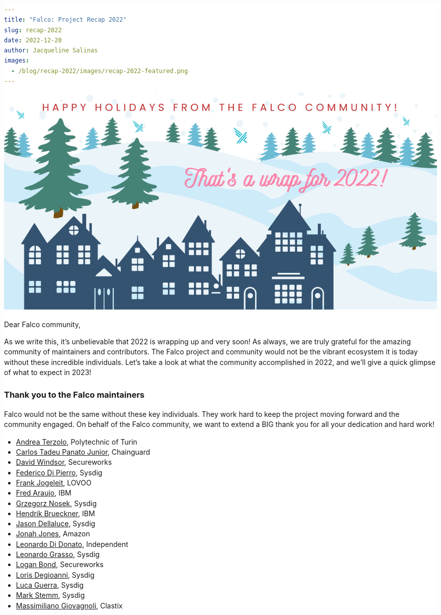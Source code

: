 ```yaml
---
title: "Falco: Project Recap 2022"
slug: recap-2022
date: 2022-12-20
author: Jacqueline Salinas
images:
  - /blog/recap-2022/images/recap-2022-featured.png
---
```


![](images/recap-2022-featured.png)

Dear Falco community, 

As we write this, it’s unbelievable that 2022 is wrapping up and very soon! As always, we are truly grateful for the amazing community of maintainers and contributors. The Falco project and community would not be the vibrant ecosystem it is today without these incredible individuals. Let’s take a look at what the community accomplished in 2022, and we’ll give a quick glimpse of what to expect in 2023!  

### Thank you to the Falco maintainers
Falco would not be the same without these key individuals. They work hard to keep the project moving forward and the community engaged. On behalf of the Falco community, we want to extend a BIG thank you for all your dedication and hard work! 

- [Andrea Terzolo](https://github.com/andreagit97), Polytechnic of Turin
- [Carlos Tadeu Panato Junior](https://github.com/cpanato), Chainguard
- [David Windsor](https://github.com/dwindsor), Secureworks
- [Federico Di Pierro](https://github.com/fededp), Sysdig
- [Frank Jogeleit](https://github.com/fjogeleit), LOVOO
- [Fred Araujo](https://github.com/araujof), IBM
- [Grzegorz Nosek](https://github.com/gnosek), Sysdig
- [Hendrik Brueckner](https://github.com/hbrueckner), IBM
- [Jason Dellaluce](https://github.com/jasondellaluce), Sysdig
- [Jonah Jones](https://github.com/jonahjon), Amazon
- [Leonardo Di Donato](https://github.com/leodido), Independent
- [Leonardo Grasso](https://github.com/leogr), Sysdig
- [Logan Bond](https://github.com/exoner4ted), Secureworks
- [Loris Degioanni](https://github.com/ldegio), Sysdig
- [Luca Guerra](https://github.com/lucaguerra), Sysdig
- [Mark Stemm](https://github.com/mstemm), Sysdig
- [Massimiliano Giovagnoli](https://github.com/maxgio92), Clastix